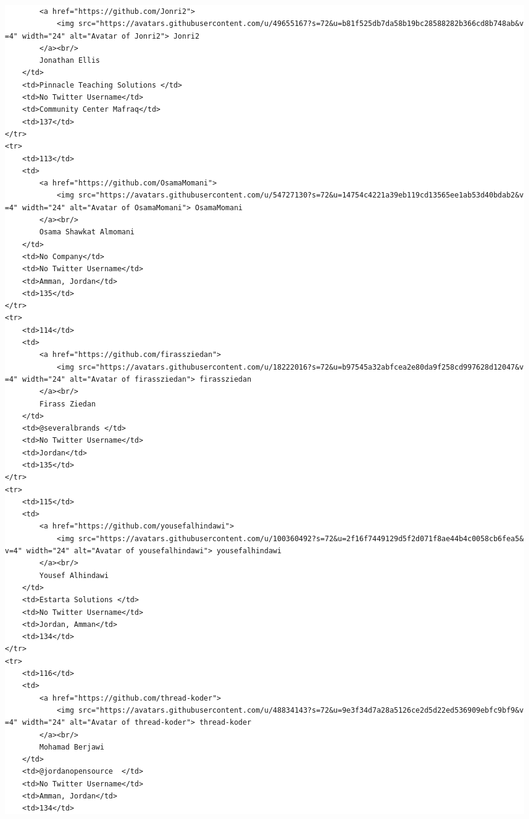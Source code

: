 			<a href="https://github.com/Jonri2">
				<img src="https://avatars.githubusercontent.com/u/49655167?s=72&u=b81f525db7da58b19bc28588282b366cd8b748ab&v=4" width="24" alt="Avatar of Jonri2"> Jonri2
			</a><br/>
			Jonathan Ellis
		</td>
		<td>Pinnacle Teaching Solutions </td>
		<td>No Twitter Username</td>
		<td>Community Center Mafraq</td>
		<td>137</td>
	</tr>
	<tr>
		<td>113</td>
		<td>
			<a href="https://github.com/OsamaMomani">
				<img src="https://avatars.githubusercontent.com/u/54727130?s=72&u=14754c4221a39eb119cd13565ee1ab53d40bdab2&v=4" width="24" alt="Avatar of OsamaMomani"> OsamaMomani
			</a><br/>
			Osama Shawkat Almomani
		</td>
		<td>No Company</td>
		<td>No Twitter Username</td>
		<td>Amman, Jordan</td>
		<td>135</td>
	</tr>
	<tr>
		<td>114</td>
		<td>
			<a href="https://github.com/firassziedan">
				<img src="https://avatars.githubusercontent.com/u/18222016?s=72&u=b97545a32abfcea2e80da9f258cd997628d12047&v=4" width="24" alt="Avatar of firassziedan"> firassziedan
			</a><br/>
			Firass Ziedan
		</td>
		<td>@severalbrands </td>
		<td>No Twitter Username</td>
		<td>Jordan</td>
		<td>135</td>
	</tr>
	<tr>
		<td>115</td>
		<td>
			<a href="https://github.com/yousefalhindawi">
				<img src="https://avatars.githubusercontent.com/u/100360492?s=72&u=2f16f7449129d5f2d071f8ae44b4c0058cb6fea5&v=4" width="24" alt="Avatar of yousefalhindawi"> yousefalhindawi
			</a><br/>
			Yousef Alhindawi
		</td>
		<td>Estarta Solutions </td>
		<td>No Twitter Username</td>
		<td>Jordan, Amman</td>
		<td>134</td>
	</tr>
	<tr>
		<td>116</td>
		<td>
			<a href="https://github.com/thread-koder">
				<img src="https://avatars.githubusercontent.com/u/48834143?s=72&u=9e3f34d7a28a5126ce2d5d22ed536909ebfc9bf9&v=4" width="24" alt="Avatar of thread-koder"> thread-koder
			</a><br/>
			Mohamad Berjawi
		</td>
		<td>@jordanopensource  </td>
		<td>No Twitter Username</td>
		<td>Amman, Jordan</td>
		<td>134</td>